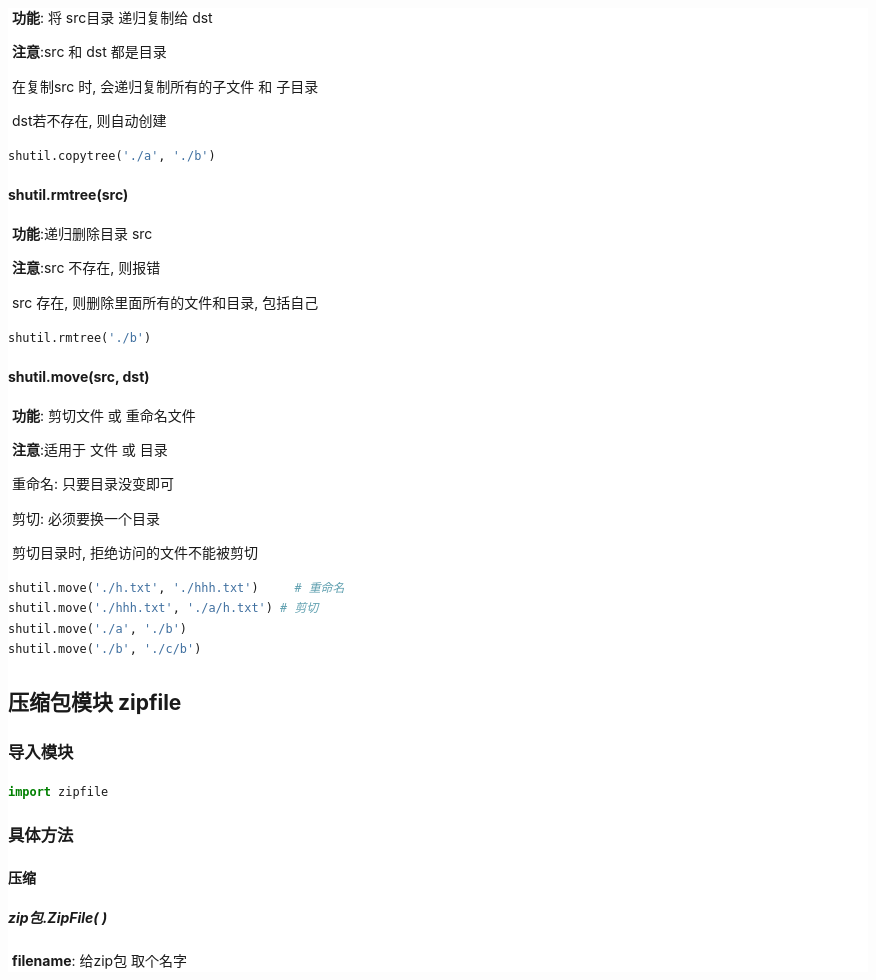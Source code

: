 ​	**功能**: 将 src目录 递归复制给 dst

​	**注意**:src 和 dst 都是目录

​		在复制src 时, 会递归复制所有的子文件 和 子目录

​		dst若不存在, 则自动创建

```python
shutil.copytree('./a', './b')
```

#### shutil.rmtree(src)

​	**功能**:递归删除目录 src 

​	**注意**:src 不存在, 则报错

​		src 存在, 则删除里面所有的文件和目录, 包括自己

```python
shutil.rmtree('./b')
```

#### shutil.move(src, dst)

​	**功能**: 剪切文件 或 重命名文件

​	**注意**:适用于 文件 或 目录

​		重命名: 只要目录没变即可

​		剪切:  必须要换一个目录

​		剪切目录时, 拒绝访问的文件不能被剪切

```python
shutil.move('./h.txt', './hhh.txt') 	# 重命名
shutil.move('./hhh.txt', './a/h.txt') # 剪切
shutil.move('./a', './b')
shutil.move('./b', './c/b')
```



## 压缩包模块 zipfile

### 导入模块

```python
import zipfile
```

### 具体方法

#### 压缩

##### zip包.ZipFile( )

​	**filename**: 给zip包 取个名字
